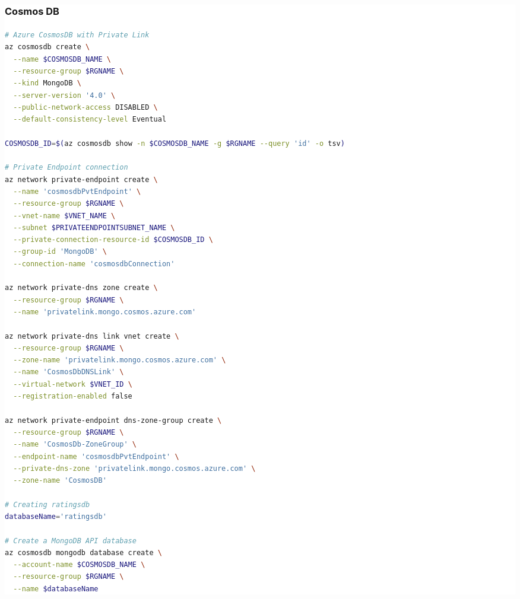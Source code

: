 ### Cosmos DB

```bash
# Azure CosmosDB with Private Link
az cosmosdb create \
  --name $COSMOSDB_NAME \
  --resource-group $RGNAME \
  --kind MongoDB \
  --server-version '4.0' \
  --public-network-access DISABLED \
  --default-consistency-level Eventual

COSMOSDB_ID=$(az cosmosdb show -n $COSMOSDB_NAME -g $RGNAME --query 'id' -o tsv)

# Private Endpoint connection
az network private-endpoint create \
  --name 'cosmosdbPvtEndpoint' \
  --resource-group $RGNAME \
  --vnet-name $VNET_NAME \
  --subnet $PRIVATEENDPOINTSUBNET_NAME \
  --private-connection-resource-id $COSMOSDB_ID \
  --group-id 'MongoDB' \
  --connection-name 'cosmosdbConnection'

az network private-dns zone create \
  --resource-group $RGNAME \
  --name 'privatelink.mongo.cosmos.azure.com'

az network private-dns link vnet create \
  --resource-group $RGNAME \
  --zone-name 'privatelink.mongo.cosmos.azure.com' \
  --name 'CosmosDbDNSLink' \
  --virtual-network $VNET_ID \
  --registration-enabled false  

az network private-endpoint dns-zone-group create \
  --resource-group $RGNAME \
  --name 'CosmosDb-ZoneGroup' \
  --endpoint-name 'cosmosdbPvtEndpoint' \
  --private-dns-zone 'privatelink.mongo.cosmos.azure.com' \
  --zone-name 'CosmosDB'

# Creating ratingsdb
databaseName='ratingsdb'

# Create a MongoDB API database
az cosmosdb mongodb database create \
  --account-name $COSMOSDB_NAME \
  --resource-group $RGNAME \
  --name $databaseName
```
